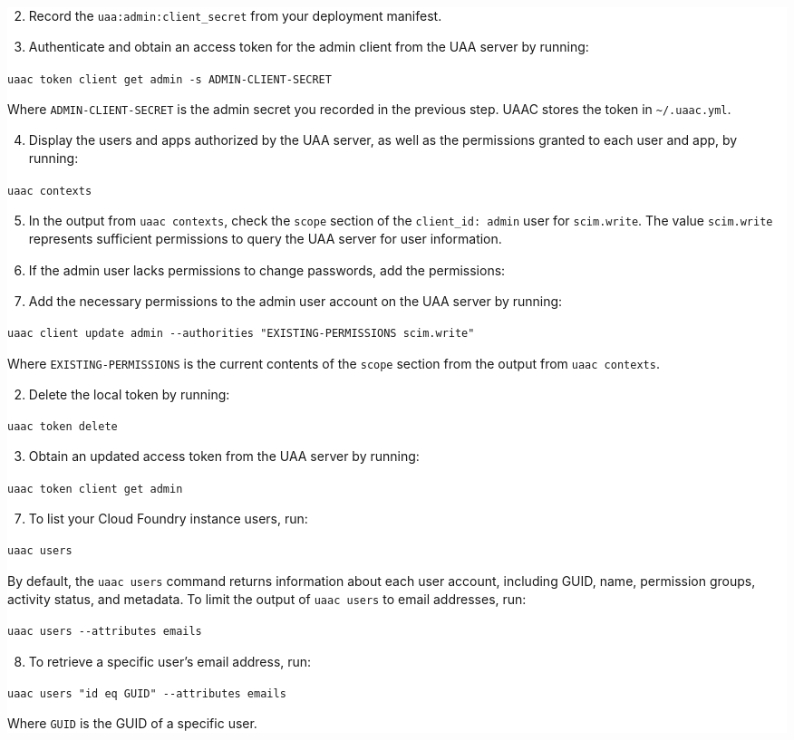 2. Record the `uaa:admin:client_secret` from your deployment manifest.

3. Authenticate and obtain an access token for the admin client from the UAA server by running:
```
uaac token client get admin -s ADMIN-CLIENT-SECRET
```
Where `ADMIN-CLIENT-SECRET` is the admin secret you recorded in the previous step.
UAAC stores the token in `~/.uaac.yml`.

4. Display the users and apps authorized by the UAA server, as well as the permissions granted to each user and app, by running:
```
uaac contexts
```

5. In the output from `uaac contexts`, check the `scope` section of the `client_id: admin` user for `scim.write`. The value `scim.write` represents sufficient permissions to query the UAA server for user information.

6. If the admin user lacks permissions to change passwords, add the permissions:

1. Add the necessary permissions to the admin user account on the UAA server by running:
```
uaac client update admin --authorities "EXISTING-PERMISSIONS scim.write"
```
Where `EXISTING-PERMISSIONS` is the current contents of the `scope` section from the output from `uaac contexts`.

2. Delete the local token by running:
```
uaac token delete
```

3. Obtain an updated access token from the UAA server by running:
```
uaac token client get admin
```

7. To list your Cloud Foundry instance users, run:
```
uaac users
```
By default, the `uaac users` command returns information about each user account, including GUID, name, permission groups, activity status, and metadata. To limit the output of `uaac users` to email addresses, run:
```
uaac users --attributes emails
```

8. To retrieve a specific user’s email address, run:
```
uaac users "id eq GUID" --attributes emails
```
Where `GUID` is the GUID of a specific user.